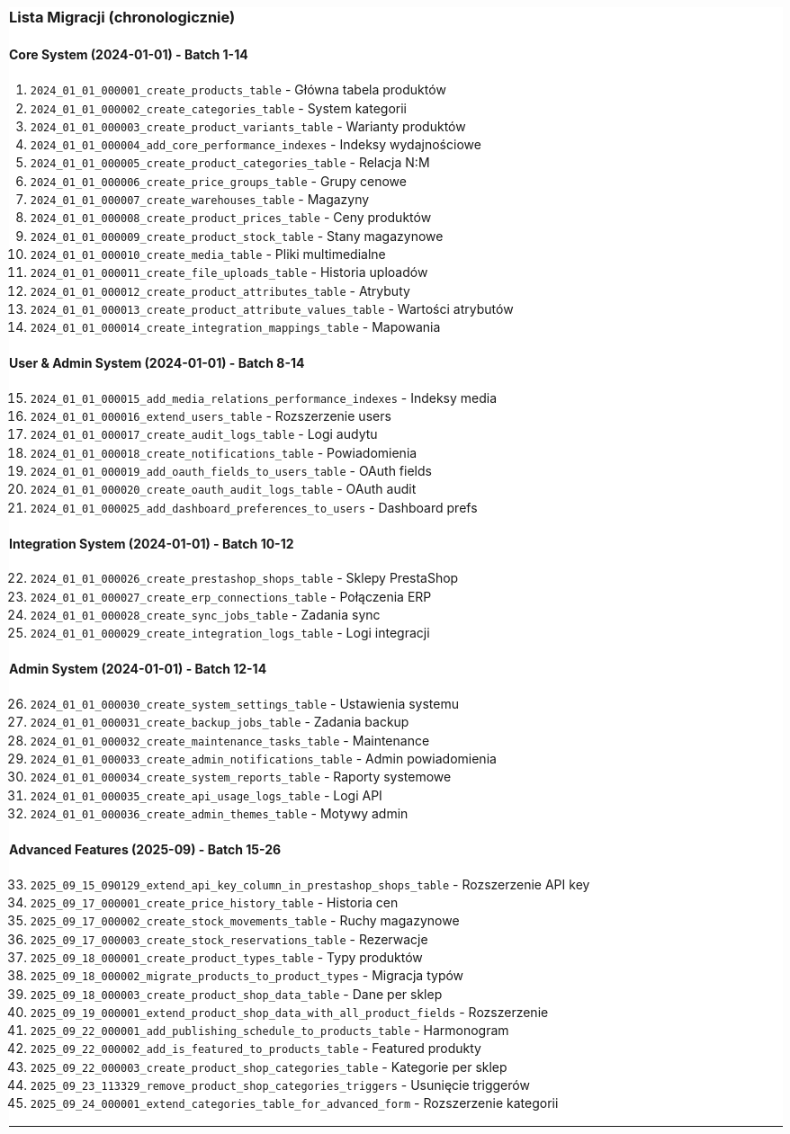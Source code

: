 ### Lista Migracji (chronologicznie)

#### **Core System (2024-01-01)** - Batch 1-14
1. `2024_01_01_000001_create_products_table` - Główna tabela produktów
2. `2024_01_01_000002_create_categories_table` - System kategorii
3. `2024_01_01_000003_create_product_variants_table` - Warianty produktów
4. `2024_01_01_000004_add_core_performance_indexes` - Indeksy wydajnościowe
5. `2024_01_01_000005_create_product_categories_table` - Relacja N:M
6. `2024_01_01_000006_create_price_groups_table` - Grupy cenowe
7. `2024_01_01_000007_create_warehouses_table` - Magazyny
8. `2024_01_01_000008_create_product_prices_table` - Ceny produktów
9. `2024_01_01_000009_create_product_stock_table` - Stany magazynowe
10. `2024_01_01_000010_create_media_table` - Pliki multimedialne
11. `2024_01_01_000011_create_file_uploads_table` - Historia uploadów
12. `2024_01_01_000012_create_product_attributes_table` - Atrybuty
13. `2024_01_01_000013_create_product_attribute_values_table` - Wartości atrybutów
14. `2024_01_01_000014_create_integration_mappings_table` - Mapowania

#### **User & Admin System (2024-01-01)** - Batch 8-14
15. `2024_01_01_000015_add_media_relations_performance_indexes` - Indeksy media
16. `2024_01_01_000016_extend_users_table` - Rozszerzenie users
17. `2024_01_01_000017_create_audit_logs_table` - Logi audytu
18. `2024_01_01_000018_create_notifications_table` - Powiadomienia
19. `2024_01_01_000019_add_oauth_fields_to_users_table` - OAuth fields
20. `2024_01_01_000020_create_oauth_audit_logs_table` - OAuth audit
21. `2024_01_01_000025_add_dashboard_preferences_to_users` - Dashboard prefs

#### **Integration System (2024-01-01)** - Batch 10-12
22. `2024_01_01_000026_create_prestashop_shops_table` - Sklepy PrestaShop
23. `2024_01_01_000027_create_erp_connections_table` - Połączenia ERP
24. `2024_01_01_000028_create_sync_jobs_table` - Zadania sync
25. `2024_01_01_000029_create_integration_logs_table` - Logi integracji

#### **Admin System (2024-01-01)** - Batch 12-14
26. `2024_01_01_000030_create_system_settings_table` - Ustawienia systemu
27. `2024_01_01_000031_create_backup_jobs_table` - Zadania backup
28. `2024_01_01_000032_create_maintenance_tasks_table` - Maintenance
29. `2024_01_01_000033_create_admin_notifications_table` - Admin powiadomienia
30. `2024_01_01_000034_create_system_reports_table` - Raporty systemowe
31. `2024_01_01_000035_create_api_usage_logs_table` - Logi API
32. `2024_01_01_000036_create_admin_themes_table` - Motywy admin

#### **Advanced Features (2025-09)** - Batch 15-26
33. `2025_09_15_090129_extend_api_key_column_in_prestashop_shops_table` - Rozszerzenie API key
34. `2025_09_17_000001_create_price_history_table` - Historia cen
35. `2025_09_17_000002_create_stock_movements_table` - Ruchy magazynowe
36. `2025_09_17_000003_create_stock_reservations_table` - Rezerwacje
37. `2025_09_18_000001_create_product_types_table` - Typy produktów
38. `2025_09_18_000002_migrate_products_to_product_types` - Migracja typów
39. `2025_09_18_000003_create_product_shop_data_table` - Dane per sklep
40. `2025_09_19_000001_extend_product_shop_data_with_all_product_fields` - Rozszerzenie
41. `2025_09_22_000001_add_publishing_schedule_to_products_table` - Harmonogram
42. `2025_09_22_000002_add_is_featured_to_products_table` - Featured produkty
43. `2025_09_22_000003_create_product_shop_categories_table` - Kategorie per sklep
44. `2025_09_23_113329_remove_product_shop_categories_triggers` - Usunięcie triggerów
45. `2025_09_24_000001_extend_categories_table_for_advanced_form` - Rozszerzenie kategorii

---